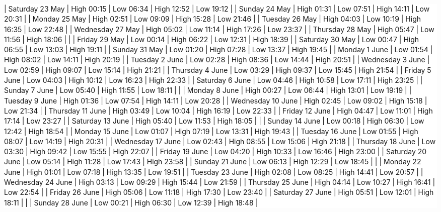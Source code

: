 | Saturday 23 May | High 00:15 | Low 06:34 | High 12:52 | Low 19:12 | 
| Sunday 24 May | High 01:31 | Low 07:51 | High 14:11 | Low 20:31 | 
| Monday 25 May | High 02:51 | Low 09:09 | High 15:28 | Low 21:46 | 
| Tuesday 26 May | High 04:03 | Low 10:19 | High 16:35 | Low 22:48 | 
| Wednesday 27 May | High 05:02 | Low 11:14 | High 17:26 | Low 23:37 | 
| Thursday 28 May | High 05:47 | Low 11:56 | High 18:06 |  | 
| Friday 29 May | Low 00:14 | High 06:22 | Low 12:31 | High 18:39 | 
| Saturday 30 May | Low 00:47 | High 06:55 | Low 13:03 | High 19:11 | 
| Sunday 31 May | Low 01:20 | High 07:28 | Low 13:37 | High 19:45 | 
| Monday 1 June | Low 01:54 | High 08:02 | Low 14:11 | High 20:19 | 
| Tuesday 2 June | Low 02:28 | High 08:36 | Low 14:44 | High 20:51 | 
| Wednesday 3 June | Low 02:59 | High 09:07 | Low 15:14 | High 21:21 | 
| Thursday 4 June | Low 03:29 | High 09:37 | Low 15:45 | High 21:54 | 
| Friday 5 June | Low 04:03 | High 10:12 | Low 16:23 | High 22:33 | 
| Saturday 6 June | Low 04:46 | High 10:58 | Low 17:11 | High 23:25 | 
| Sunday 7 June | Low 05:40 | High 11:55 | Low 18:11 |  | 
| Monday 8 June | High 00:27 | Low 06:44 | High 13:01 | Low 19:19 | 
| Tuesday 9 June | High 01:36 | Low 07:54 | High 14:11 | Low 20:28 | 
| Wednesday 10 June | High 02:45 | Low 09:02 | High 15:18 | Low 21:34 | 
| Thursday 11 June | High 03:49 | Low 10:04 | High 16:19 | Low 22:33 | 
| Friday 12 June | High 04:47 | Low 11:01 | High 17:14 | Low 23:27 | 
| Saturday 13 June | High 05:40 | Low 11:53 | High 18:05 |  | 
| Sunday 14 June | Low 00:18 | High 06:30 | Low 12:42 | High 18:54 | 
| Monday 15 June | Low 01:07 | High 07:19 | Low 13:31 | High 19:43 | 
| Tuesday 16 June | Low 01:55 | High 08:07 | Low 14:19 | High 20:31 | 
| Wednesday 17 June | Low 02:43 | High 08:55 | Low 15:06 | High 21:18 | 
| Thursday 18 June | Low 03:30 | High 09:42 | Low 15:55 | High 22:07 | 
| Friday 19 June | Low 04:20 | High 10:33 | Low 16:46 | High 23:00 | 
| Saturday 20 June | Low 05:14 | High 11:28 | Low 17:43 | High 23:58 | 
| Sunday 21 June | Low 06:13 | High 12:29 | Low 18:45 |  | 
| Monday 22 June | High 01:01 | Low 07:18 | High 13:35 | Low 19:51 | 
| Tuesday 23 June | High 02:08 | Low 08:25 | High 14:41 | Low 20:57 | 
| Wednesday 24 June | High 03:13 | Low 09:29 | High 15:44 | Low 21:59 | 
| Thursday 25 June | High 04:14 | Low 10:27 | High 16:41 | Low 22:54 | 
| Friday 26 June | High 05:06 | Low 11:18 | High 17:30 | Low 23:40 | 
| Saturday 27 June | High 05:51 | Low 12:01 | High 18:11 |  | 
| Sunday 28 June | Low 00:21 | High 06:30 | Low 12:39 | High 18:48 | 